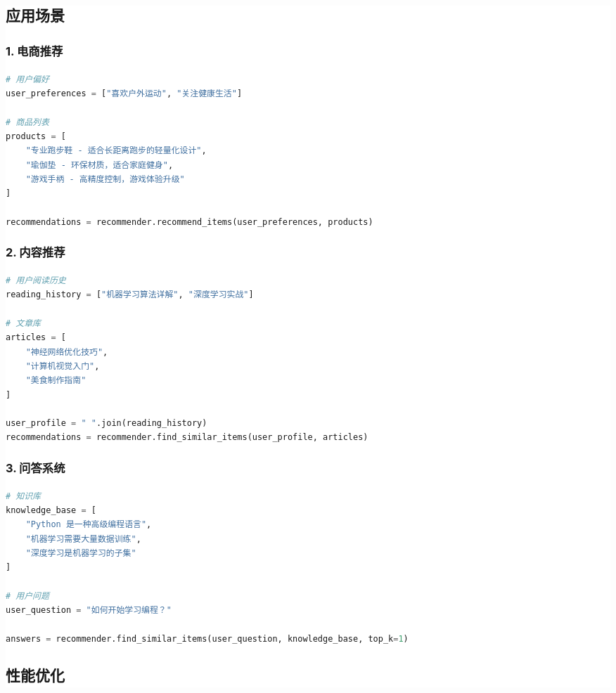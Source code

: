 ## 应用场景

### 1. 电商推荐

```python
# 用户偏好
user_preferences = ["喜欢户外运动", "关注健康生活"]

# 商品列表
products = [
    "专业跑步鞋 - 适合长距离跑步的轻量化设计",
    "瑜伽垫 - 环保材质，适合家庭健身",
    "游戏手柄 - 高精度控制，游戏体验升级"
]

recommendations = recommender.recommend_items(user_preferences, products)
```

### 2. 内容推荐

```python
# 用户阅读历史
reading_history = ["机器学习算法详解", "深度学习实战"]

# 文章库
articles = [
    "神经网络优化技巧",
    "计算机视觉入门",
    "美食制作指南"
]

user_profile = " ".join(reading_history)
recommendations = recommender.find_similar_items(user_profile, articles)
```

### 3. 问答系统

```python
# 知识库
knowledge_base = [
    "Python 是一种高级编程语言",
    "机器学习需要大量数据训练",
    "深度学习是机器学习的子集"
]

# 用户问题
user_question = "如何开始学习编程？"

answers = recommender.find_similar_items(user_question, knowledge_base, top_k=1)
```

## 性能优化
